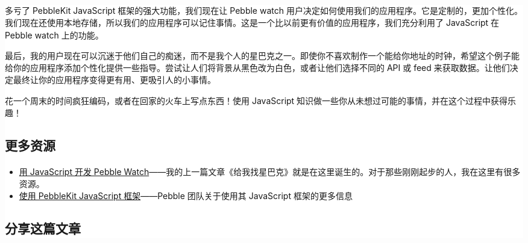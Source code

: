 多亏了 PebbleKit JavaScript 框架的强大功能，我们现在让 Pebble watch 用户决定如何使用我们的应用程序。它是定制的，更加个性化。我们现在还使用本地存储，所以我们的应用程序可以记住事情。这是一个比以前更有价值的应用程序，我们充分利用了 JavaScript 在 Pebble watch 上的功能。

最后，我的用户现在可以沉迷于他们自己的痴迷，而不是我个人的星巴克之一。即使你不喜欢制作一个能给你地址的时钟，希望这个例子能给你的应用程序添加个性化提供一些指导。尝试让人们将背景从黑色改为白色，或者让他们选择不同的 API 或 feed 来获取数据。让他们决定最终让你的应用程序变得更有用、更吸引人的小事情。

花一个周末的时间疯狂编码，或者在回家的火车上写点东西！使用 JavaScript 知识做一些你从未想过可能的事情，并在这个过程中获得乐趣！

## 更多资源

*   [用 JavaScript 开发 Pebble Watch](https://www.sitepoint.com/pebble-watch-development-javascript/)——我的上一篇文章《给我找星巴克》就是在这里诞生的。对于那些刚刚起步的人，我在这里有很多资源。
*   [使用 PebbleKit JavaScript 框架](https://developer.getpebble.com/2/guides/javascript-guide.html)——Pebble 团队关于使用其 JavaScript 框架的更多信息

## 分享这篇文章
